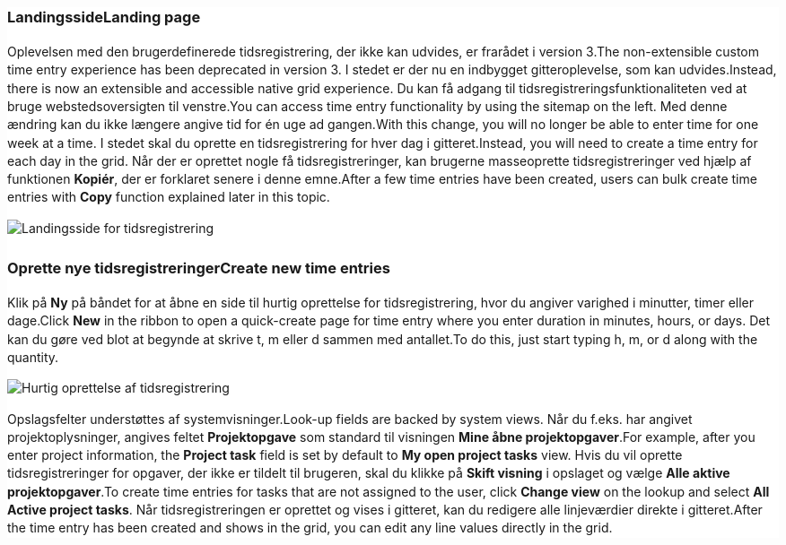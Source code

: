 ### <a name="landing-page"></a><span data-ttu-id="c0d4b-235">Landingsside</span><span class="sxs-lookup"><span data-stu-id="c0d4b-235">Landing page</span></span>
<span data-ttu-id="c0d4b-236">Oplevelsen med den brugerdefinerede tidsregistrering, der ikke kan udvides, er frarådet i version 3.</span><span class="sxs-lookup"><span data-stu-id="c0d4b-236">The non-extensible custom time entry experience has been deprecated in version 3.</span></span> <span data-ttu-id="c0d4b-237">I stedet er der nu en indbygget gitteroplevelse, som kan udvides.</span><span class="sxs-lookup"><span data-stu-id="c0d4b-237">Instead, there is now an extensible and accessible native grid experience.</span></span> <span data-ttu-id="c0d4b-238">Du kan få adgang til tidsregistreringsfunktionaliteten ved at bruge webstedsoversigten til venstre.</span><span class="sxs-lookup"><span data-stu-id="c0d4b-238">You can access time entry functionality by using the sitemap on the left.</span></span> <span data-ttu-id="c0d4b-239">Med denne ændring kan du ikke længere angive tid for én uge ad gangen.</span><span class="sxs-lookup"><span data-stu-id="c0d4b-239">With this change, you will no longer be able to enter time for one week at a time.</span></span> <span data-ttu-id="c0d4b-240">I stedet skal du oprette en tidsregistrering for hver dag i gitteret.</span><span class="sxs-lookup"><span data-stu-id="c0d4b-240">Instead, you will need to create a time entry for each day in the grid.</span></span> <span data-ttu-id="c0d4b-241">Når der er oprettet nogle få tidsregistreringer, kan brugerne masseoprette tidsregistreringer ved hjælp af funktionen **Kopiér**, der er forklaret senere i denne emne.</span><span class="sxs-lookup"><span data-stu-id="c0d4b-241">After a few time entries have been created, users can bulk create time entries with **Copy** function explained later in this topic.</span></span> 

![Landingsside for tidsregistrering](media/time-entry-landing-page-07.png)
 
### <a name="create-new-time-entries"></a><span data-ttu-id="c0d4b-243">Oprette nye tidsregistreringer</span><span class="sxs-lookup"><span data-stu-id="c0d4b-243">Create new time entries</span></span> 
<span data-ttu-id="c0d4b-244">Klik på **Ny** på båndet for at åbne en side til hurtig oprettelse for tidsregistrering, hvor du angiver varighed i minutter, timer eller dage.</span><span class="sxs-lookup"><span data-stu-id="c0d4b-244">Click **New** in the ribbon to open a quick-create page for time entry where you enter duration in minutes, hours, or days.</span></span> <span data-ttu-id="c0d4b-245">Det kan du gøre ved blot at begynde at skrive t, m eller d sammen med antallet.</span><span class="sxs-lookup"><span data-stu-id="c0d4b-245">To do this, just start typing h, m, or d along with the quantity.</span></span>  

![Hurtig oprettelse af tidsregistrering](media/quick-create-time-entry-08.png)

<span data-ttu-id="c0d4b-247">Opslagsfelter understøttes af systemvisninger.</span><span class="sxs-lookup"><span data-stu-id="c0d4b-247">Look-up fields are backed by system views.</span></span> <span data-ttu-id="c0d4b-248">Når du f.eks. har angivet projektoplysninger, angives feltet **Projektopgave** som standard til visningen **Mine åbne projektopgaver**.</span><span class="sxs-lookup"><span data-stu-id="c0d4b-248">For example, after you enter project information, the **Project task** field is set by default to **My open project tasks** view.</span></span> <span data-ttu-id="c0d4b-249">Hvis du vil oprette tidsregistreringer for opgaver, der ikke er tildelt til brugeren, skal du klikke på **Skift visning** i opslaget og vælge **Alle aktive projektopgaver**.</span><span class="sxs-lookup"><span data-stu-id="c0d4b-249">To create time entries for tasks that are not assigned to the user, click **Change view** on the lookup and select **All Active project tasks**.</span></span> <span data-ttu-id="c0d4b-250">Når tidsregistreringen er oprettet og vises i gitteret, kan du redigere alle linjeværdier direkte i gitteret.</span><span class="sxs-lookup"><span data-stu-id="c0d4b-250">After the time entry has been created and shows in the grid, you can edit any line values directly in the grid.</span></span>  
